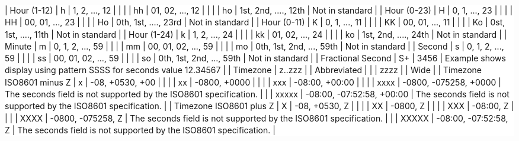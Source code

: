 | Hour (1-12)                   | h       | 1, 2, ..., 12                    |                                                                     |
|                               | hh      | 01, 02, ..., 12                  |                                                                     |
|                               | ho      | 1st, 2nd, ...., 12th             | Not in standard                                                     |
| Hour (0-23)                   | H       | 0, 1, ..., 23                    |                                                                     |
|                               | HH      | 00, 01, ..., 23                  |                                                                     |
|                               | Ho      | 0th, 1st, ...., 23rd             | Not in standard                                                     |
| Hour (0-11)                   | K       | 0, 1, ..., 11                    |                                                                     |
|                               | KK      | 00, 01, ..., 11                  |                                                                     |
|                               | Ko      | 0st, 1st, ...., 11th             | Not in standard                                                     |
| Hour (1-24)                   | k       | 1, 2, ..., 24                    |                                                                     |
|                               | kk      | 01, 02, ..., 24                  |                                                                     |
|                               | ko      | 1st, 2nd, ...., 24th             | Not in standard                                                     |
| Minute                        | m       | 0, 1, 2, ..., 59                 |                                                                     |
|                               | mm      | 00, 01, 02, ..., 59              |                                                                     |
|                               | mo      | 0th, 1st, 2nd, ..., 59th         | Not in standard                                                     |
| Second                        | s       | 0, 1, 2, ..., 59                 |                                                                     |
|                               | ss      | 00, 01, 02, ..., 59              |                                                                     |
|                               | so      | 0th, 1st, 2nd, ..., 59th         | Not in standard                                                     |
| Fractional Second             | S+      | 3456                             | Example shows display using pattern SSSS for seconds value 12.34567 |
| Timezone                      | z..zzz  |                                  | Abbreviated                                                         |
|                               | zzzz    |                                  | Wide                                                                |
| Timezone ISO8601 minus Z      | x       | -08, +0530, +00                  |                                                                     |
|                               | xx      | -0800, +0000                     |                                                                     |
|                               | xxx     | -08:00, +00:00                   |                                                                     |
|                               | xxxx    | -0800, -075258, +0000            | The seconds field is not supported by the ISO8601 specification.    |
|                               | xxxxx   | -08:00, -07:52:58, +00:00        | The seconds field is not supported by the ISO8601 specification.    |
| Timezone ISO8601 plus Z       | X       | -08, +0530, Z                    |                                                                     |
|                               | XX      | -0800, Z                         |                                                                     |
|                               | XXX     | -08:00, Z                        |                                                                     |
|                               | XXXX    | -0800, -075258, Z                | The seconds field is not supported by the ISO8601 specification.    |
|                               | XXXXX   | -08:00, -07:52:58, Z             | The seconds field is not supported by the ISO8601 specification.    |
